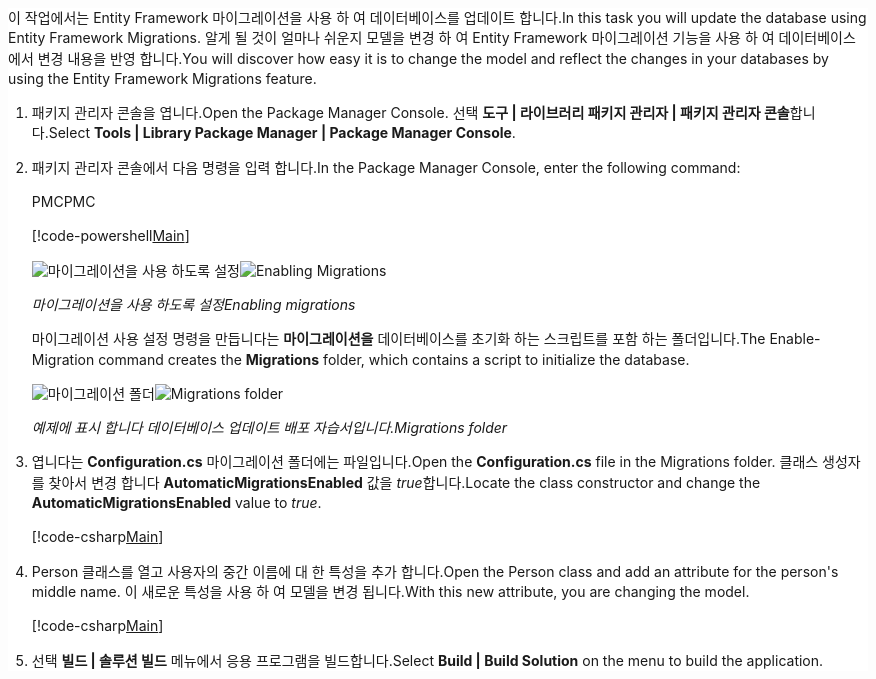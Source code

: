 <span data-ttu-id="132e6-197">이 작업에서는 Entity Framework 마이그레이션을 사용 하 여 데이터베이스를 업데이트 합니다.</span><span class="sxs-lookup"><span data-stu-id="132e6-197">In this task you will update the database using Entity Framework Migrations.</span></span> <span data-ttu-id="132e6-198">알게 될 것이 얼마나 쉬운지 모델을 변경 하 여 Entity Framework 마이그레이션 기능을 사용 하 여 데이터베이스에서 변경 내용을 반영 합니다.</span><span class="sxs-lookup"><span data-stu-id="132e6-198">You will discover how easy it is to change the model and reflect the changes in your databases by using the Entity Framework Migrations feature.</span></span>

1. <span data-ttu-id="132e6-199">패키지 관리자 콘솔을 엽니다.</span><span class="sxs-lookup"><span data-stu-id="132e6-199">Open the Package Manager Console.</span></span> <span data-ttu-id="132e6-200">선택 **도구 | 라이브러리 패키지 관리자 | 패키지 관리자 콘솔**합니다.</span><span class="sxs-lookup"><span data-stu-id="132e6-200">Select **Tools | Library Package Manager | Package Manager Console**.</span></span>
2. <span data-ttu-id="132e6-201">패키지 관리자 콘솔에서 다음 명령을 입력 합니다.</span><span class="sxs-lookup"><span data-stu-id="132e6-201">In the Package Manager Console, enter the following command:</span></span>

    <span data-ttu-id="132e6-202">PMC</span><span class="sxs-lookup"><span data-stu-id="132e6-202">PMC</span></span>

    [!code-powershell[Main](aspnet-mvc-4-entity-framework-scaffolding-and-migrations/samples/sample2.ps1)]

    <span data-ttu-id="132e6-203">![마이그레이션을 사용 하도록 설정](aspnet-mvc-4-entity-framework-scaffolding-and-migrations/_static/image11.png "마이그레이션을 사용 하도록 설정")</span><span class="sxs-lookup"><span data-stu-id="132e6-203">![Enabling Migrations](aspnet-mvc-4-entity-framework-scaffolding-and-migrations/_static/image11.png "Enabling Migrations")</span></span>

    <span data-ttu-id="132e6-204">*마이그레이션을 사용 하도록 설정*</span><span class="sxs-lookup"><span data-stu-id="132e6-204">*Enabling migrations*</span></span>

    <span data-ttu-id="132e6-205">마이그레이션 사용 설정 명령을 만듭니다는 **마이그레이션을** 데이터베이스를 초기화 하는 스크립트를 포함 하는 폴더입니다.</span><span class="sxs-lookup"><span data-stu-id="132e6-205">The Enable-Migration command creates the **Migrations** folder, which contains a script to initialize the database.</span></span>

    <span data-ttu-id="132e6-206">![마이그레이션 폴더](aspnet-mvc-4-entity-framework-scaffolding-and-migrations/_static/image12.png "마이그레이션 폴더")</span><span class="sxs-lookup"><span data-stu-id="132e6-206">![Migrations folder](aspnet-mvc-4-entity-framework-scaffolding-and-migrations/_static/image12.png "Migrations folder")</span></span>

    <span data-ttu-id="132e6-207">*예제에 표시 합니다 *데이터베이스 업데이트 배포* 자습서입니다.*</span><span class="sxs-lookup"><span data-stu-id="132e6-207">*Migrations folder*</span></span>
3. <span data-ttu-id="132e6-208">엽니다는 **Configuration.cs** 마이그레이션 폴더에는 파일입니다.</span><span class="sxs-lookup"><span data-stu-id="132e6-208">Open the **Configuration.cs** file in the Migrations folder.</span></span> <span data-ttu-id="132e6-209">클래스 생성자를 찾아서 변경 합니다 **AutomaticMigrationsEnabled** 값을 *true*합니다.</span><span class="sxs-lookup"><span data-stu-id="132e6-209">Locate the class constructor and change the **AutomaticMigrationsEnabled** value to *true*.</span></span>

    [!code-csharp[Main](aspnet-mvc-4-entity-framework-scaffolding-and-migrations/samples/sample3.cs)]
4. <span data-ttu-id="132e6-210">Person 클래스를 열고 사용자의 중간 이름에 대 한 특성을 추가 합니다.</span><span class="sxs-lookup"><span data-stu-id="132e6-210">Open the Person class and add an attribute for the person's middle name.</span></span> <span data-ttu-id="132e6-211">이 새로운 특성을 사용 하 여 모델을 변경 됩니다.</span><span class="sxs-lookup"><span data-stu-id="132e6-211">With this new attribute, you are changing the model.</span></span>

    [!code-csharp[Main](aspnet-mvc-4-entity-framework-scaffolding-and-migrations/samples/sample4.cs)]
5. <span data-ttu-id="132e6-212">선택 **빌드 | 솔루션 빌드** 메뉴에서 응용 프로그램을 빌드합니다.</span><span class="sxs-lookup"><span data-stu-id="132e6-212">Select **Build | Build Solution** on the menu to build the application.</span></span>
